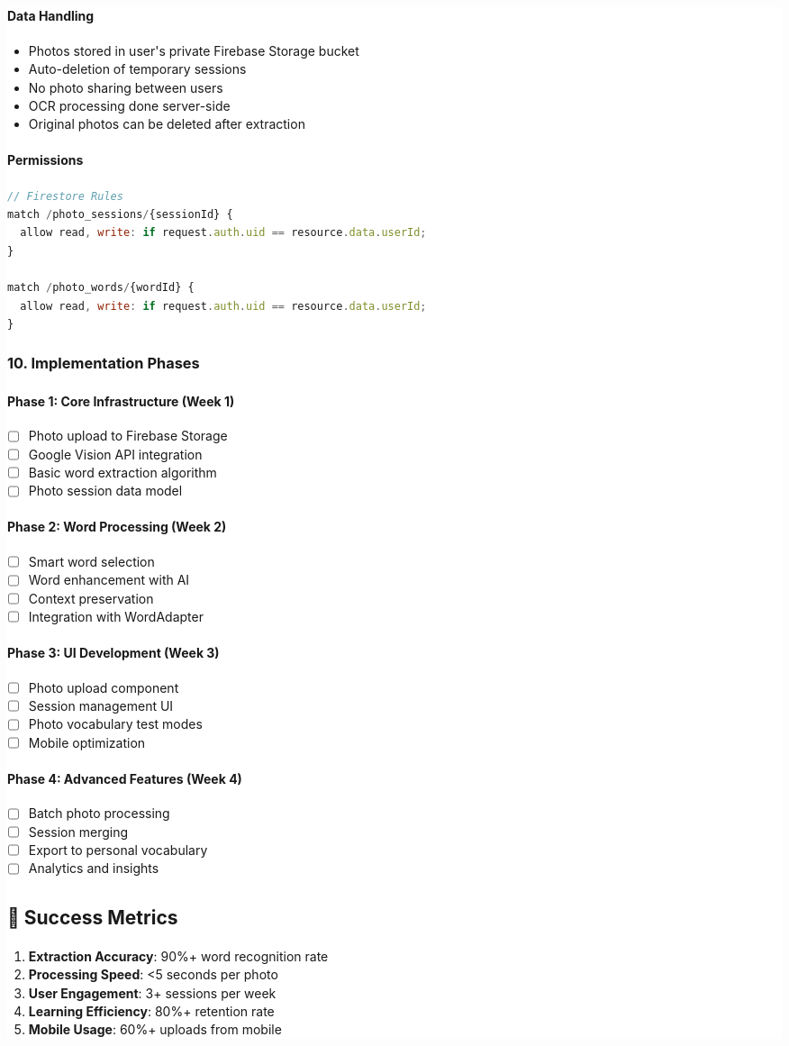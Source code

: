 #### Data Handling
- Photos stored in user's private Firebase Storage bucket
- Auto-deletion of temporary sessions
- No photo sharing between users
- OCR processing done server-side
- Original photos can be deleted after extraction

#### Permissions
```javascript
// Firestore Rules
match /photo_sessions/{sessionId} {
  allow read, write: if request.auth.uid == resource.data.userId;
}

match /photo_words/{wordId} {
  allow read, write: if request.auth.uid == resource.data.userId;
}
```

### 10. Implementation Phases

#### Phase 1: Core Infrastructure (Week 1)
- [ ] Photo upload to Firebase Storage
- [ ] Google Vision API integration
- [ ] Basic word extraction algorithm
- [ ] Photo session data model

#### Phase 2: Word Processing (Week 2)
- [ ] Smart word selection
- [ ] Word enhancement with AI
- [ ] Context preservation
- [ ] Integration with WordAdapter

#### Phase 3: UI Development (Week 3)
- [ ] Photo upload component
- [ ] Session management UI
- [ ] Photo vocabulary test modes
- [ ] Mobile optimization

#### Phase 4: Advanced Features (Week 4)
- [ ] Batch photo processing
- [ ] Session merging
- [ ] Export to personal vocabulary
- [ ] Analytics and insights

## 🎯 Success Metrics

1. **Extraction Accuracy**: 90%+ word recognition rate
2. **Processing Speed**: <5 seconds per photo
3. **User Engagement**: 3+ sessions per week
4. **Learning Efficiency**: 80%+ retention rate
5. **Mobile Usage**: 60%+ uploads from mobile
